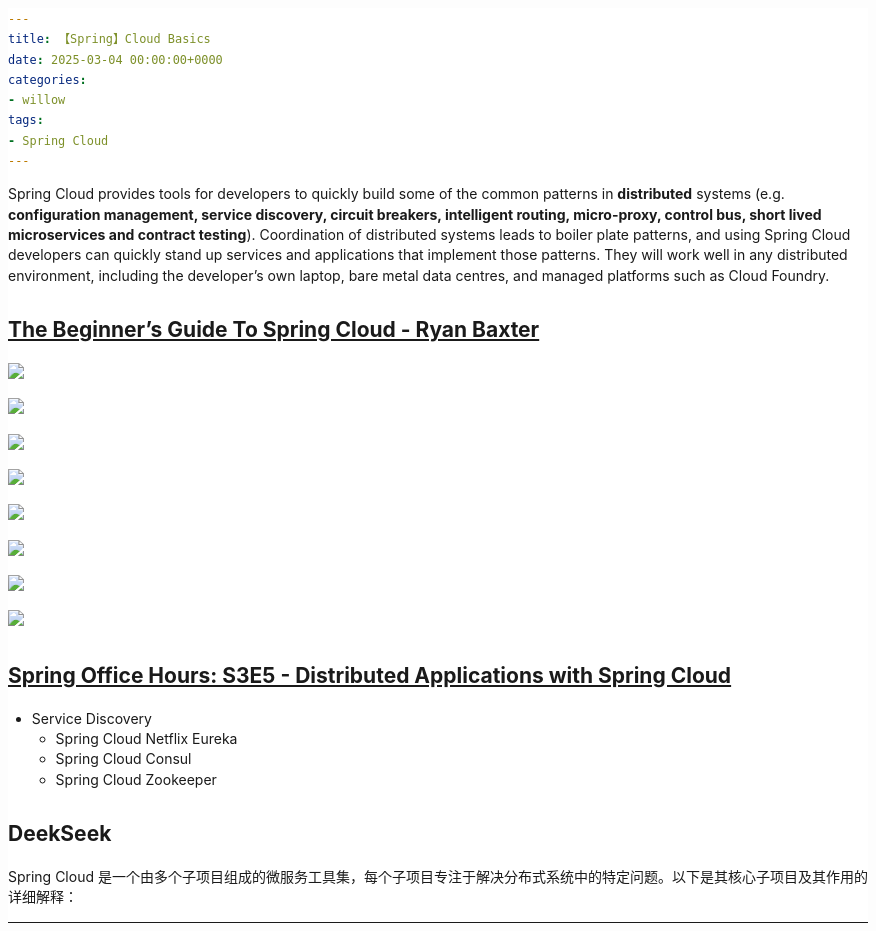```yaml
---
title: 【Spring】Cloud Basics
date: 2025-03-04 00:00:00+0000
categories: 
- willow
tags:
- Spring Cloud
---
```


Spring Cloud provides tools for developers to quickly build some of the common patterns in **distributed** systems (e.g. **configuration management, service discovery, circuit breakers, intelligent routing, micro-proxy, control bus, short lived microservices and contract testing**). Coordination of distributed systems leads to boiler plate patterns, and using Spring Cloud developers can quickly stand up services and applications that implement those patterns. They will work well in any distributed environment, including the developer’s own laptop, bare metal data centres, and managed platforms such as Cloud Foundry.

## [The Beginner’s Guide To Spring Cloud - Ryan Baxter](https://www.youtube.com/watch?v=aO3W-lYnw-o)

![](https://i.ibb.co/qL1hdPWy/image.png)

![](https://i.ibb.co/8gSK1nWP/image-2.png)

![](https://i.ibb.co/k639vkcc/image-4.png)

![](https://i.ibb.co/3Y9LS7vy/image-3.png)

![](https://i.ibb.co/xt9MWkYb/image-5.png)

![](https://i.ibb.co/84s1ysNH/image-6.png)

![](https://i.ibb.co/bjDtDzwC/image-7.png)

![](https://i.ibb.co/9mC2nLwd/image-8.png)




## [Spring Office Hours: S3E5 - Distributed Applications with Spring Cloud](https://www.youtube.com/watch?v=C1ujgyu4NWA)
* Service Discovery
  * Spring Cloud Netflix Eureka
  * Spring Cloud Consul
  * Spring Cloud Zookeeper
## DeekSeek
Spring Cloud 是一个由多个子项目组成的微服务工具集，每个子项目专注于解决分布式系统中的特定问题。以下是其核心子项目及其作用的详细解释：

---